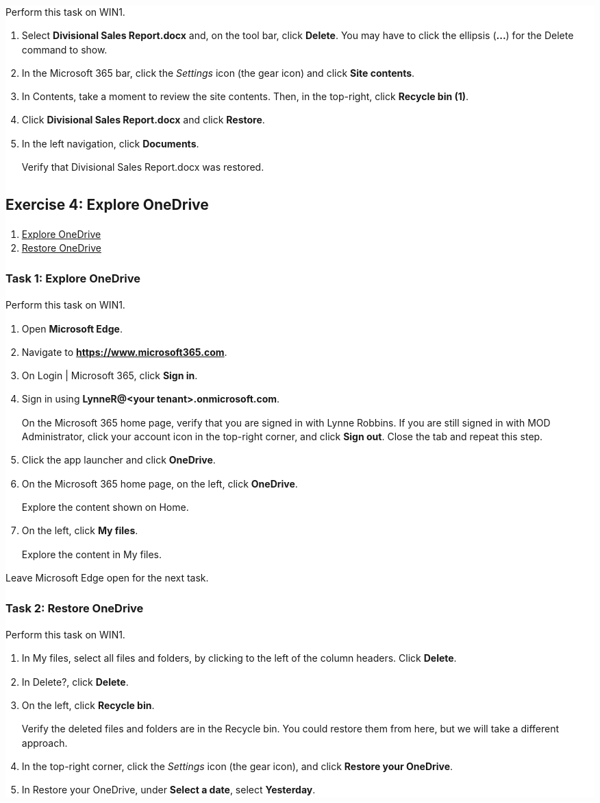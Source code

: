 Perform this task on WIN1.

1. Select **Divisional Sales Report.docx** and, on the tool bar, click **Delete**. You may have to click the ellipsis (**...**) for the Delete command to show.
1. In the Microsoft 365 bar, click the *Settings* icon (the gear icon) and click **Site contents**.
1. In Contents, take a moment to review the site contents. Then, in the top-right, click **Recycle bin (1)**.
1. Click **Divisional Sales Report.docx** and click **Restore**.
1. In the left navigation, click **Documents**.

    Verify that Divisional Sales Report.docx was restored.

## Exercise 4: Explore OneDrive

1. [Explore OneDrive](#task-1-explore-onedrive)
1. [Restore OneDrive](#task-2-restore-onedrive)

### Task 1: Explore OneDrive

Perform this task on WIN1.

1. Open **Microsoft Edge**.
1. Navigate to **https://www.microsoft365.com**.
1. On Login | Microsoft 365, click **Sign in**.
1. Sign in using **LynneR@\<your tenant\>.onmicrosoft.com**.

    On the Microsoft 365 home page, verify that you are signed in with Lynne Robbins. If you are still signed in with MOD Administrator, click your account icon in the top-right corner, and click **Sign out**. Close the tab and repeat this step.

1. Click the app launcher and click **OneDrive**.
1. On the Microsoft 365 home page, on the left, click **OneDrive**.

    Explore the content shown on Home.

1. On the left, click **My files**.

    Explore the content in My files.

Leave Microsoft Edge open for the next task.

### Task 2: Restore OneDrive

Perform this task on WIN1.

1. In My files, select all files and folders, by clicking to the left of the column headers. Click **Delete**.
1. In Delete?, click **Delete**.
1. On the left, click **Recycle bin**.

    Verify the deleted files and folders are in the Recycle bin. You could restore them from here, but we will take a different approach.

1. In the top-right corner, click the *Settings* icon (the gear icon), and click **Restore your OneDrive**.
1. In Restore your OneDrive, under **Select a date**, select **Yesterday**.
